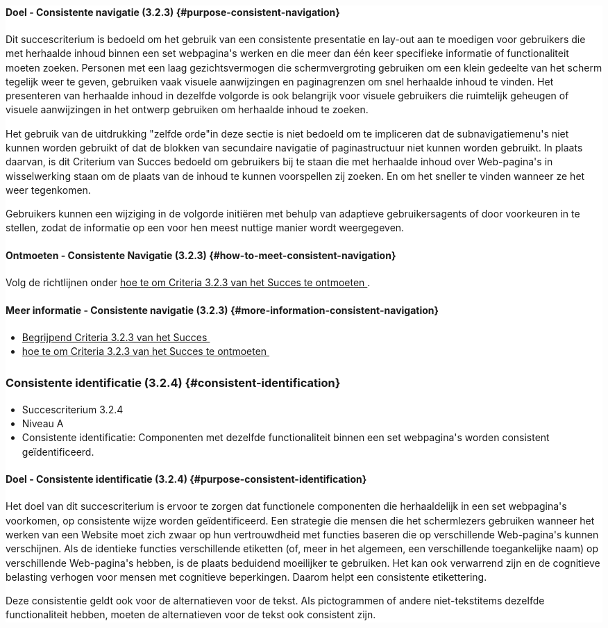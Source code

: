 #### Doel - Consistente navigatie (3.2.3) {#purpose-consistent-navigation}

Dit succescriterium is bedoeld om het gebruik van een consistente presentatie en lay-out aan te moedigen voor gebruikers die met herhaalde inhoud binnen een set webpagina&#39;s werken en die meer dan één keer specifieke informatie of functionaliteit moeten zoeken. Personen met een laag gezichtsvermogen die schermvergroting gebruiken om een klein gedeelte van het scherm tegelijk weer te geven, gebruiken vaak visuele aanwijzingen en paginagrenzen om snel herhaalde inhoud te vinden. Het presenteren van herhaalde inhoud in dezelfde volgorde is ook belangrijk voor visuele gebruikers die ruimtelijk geheugen of visuele aanwijzingen in het ontwerp gebruiken om herhaalde inhoud te zoeken.

Het gebruik van de uitdrukking &quot;zelfde orde&quot;in deze sectie is niet bedoeld om te impliceren dat de subnavigatiemenu&#39;s niet kunnen worden gebruikt of dat de blokken van secundaire navigatie of paginastructuur niet kunnen worden gebruikt. In plaats daarvan, is dit Criterium van Succes bedoeld om gebruikers bij te staan die met herhaalde inhoud over Web-pagina&#39;s in wisselwerking staan om de plaats van de inhoud te kunnen voorspellen zij zoeken. En om het sneller te vinden wanneer ze het weer tegenkomen.

Gebruikers kunnen een wijziging in de volgorde initiëren met behulp van adaptieve gebruikersagents of door voorkeuren in te stellen, zodat de informatie op een voor hen meest nuttige manier wordt weergegeven.

#### Ontmoeten - Consistente Navigatie (3.2.3) {#how-to-meet-consistent-navigation}

Volg de richtlijnen onder [&#x200B; hoe te om Criteria 3.2.3 van het Succes te ontmoeten &#x200B;](https://www.w3.org/WAI/WCAG21/quickref/#consistent-navigation).

#### Meer informatie - Consistente navigatie (3.2.3) {#more-information-consistent-navigation}

* [&#x200B; Begrijpend Criteria 3.2.3 van het Succes &#x200B;](https://www.w3.org/WAI/WCAG21/Understanding/consistent-navigation.html)
* [&#x200B; hoe te om Criteria 3.2.3 van het Succes te ontmoeten &#x200B;](https://www.w3.org/WAI/WCAG21/quickref/#consistent-navigation)

### Consistente identificatie (3.2.4)  {#consistent-identification}

* Succescriterium 3.2.4
* Niveau A
* Consistente identificatie: Componenten met dezelfde functionaliteit binnen een set webpagina&#39;s worden consistent geïdentificeerd.

#### Doel - Consistente identificatie (3.2.4) {#purpose-consistent-identification}

Het doel van dit succescriterium is ervoor te zorgen dat functionele componenten die herhaaldelijk in een set webpagina&#39;s voorkomen, op consistente wijze worden geïdentificeerd. Een strategie die mensen die het schermlezers gebruiken wanneer het werken van een Website moet zich zwaar op hun vertrouwdheid met functies baseren die op verschillende Web-pagina&#39;s kunnen verschijnen. Als de identieke functies verschillende etiketten (of, meer in het algemeen, een verschillende toegankelijke naam) op verschillende Web-pagina&#39;s hebben, is de plaats beduidend moeilijker te gebruiken. Het kan ook verwarrend zijn en de cognitieve belasting verhogen voor mensen met cognitieve beperkingen. Daarom helpt een consistente etikettering.

Deze consistentie geldt ook voor de alternatieven voor de tekst. Als pictogrammen of andere niet-tekstitems dezelfde functionaliteit hebben, moeten de alternatieven voor de tekst ook consistent zijn.

